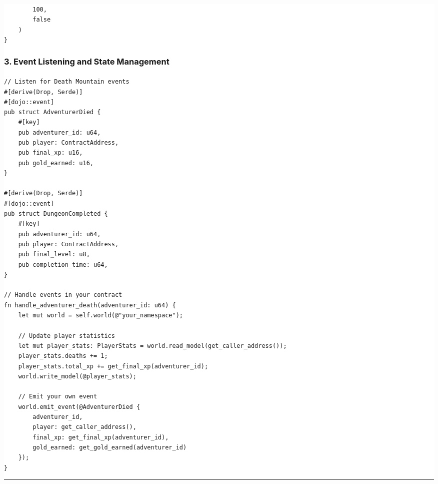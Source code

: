 ```cairo
        100,
        false
    )
}
```

### 3. Event Listening and State Management

```cairo
// Listen for Death Mountain events
#[derive(Drop, Serde)]
#[dojo::event]
pub struct AdventurerDied {
    #[key]
    pub adventurer_id: u64,
    pub player: ContractAddress,
    pub final_xp: u16,
    pub gold_earned: u16,
}

#[derive(Drop, Serde)]
#[dojo::event]
pub struct DungeonCompleted {
    #[key]
    pub adventurer_id: u64,
    pub player: ContractAddress,
    pub final_level: u8,
    pub completion_time: u64,
}

// Handle events in your contract
fn handle_adventurer_death(adventurer_id: u64) {
    let mut world = self.world(@"your_namespace");

    // Update player statistics
    let mut player_stats: PlayerStats = world.read_model(get_caller_address());
    player_stats.deaths += 1;
    player_stats.total_xp += get_final_xp(adventurer_id);
    world.write_model(@player_stats);

    // Emit your own event
    world.emit_event(@AdventurerDied {
        adventurer_id,
        player: get_caller_address(),
        final_xp: get_final_xp(adventurer_id),
        gold_earned: get_gold_earned(adventurer_id)
    });
}
```

---
